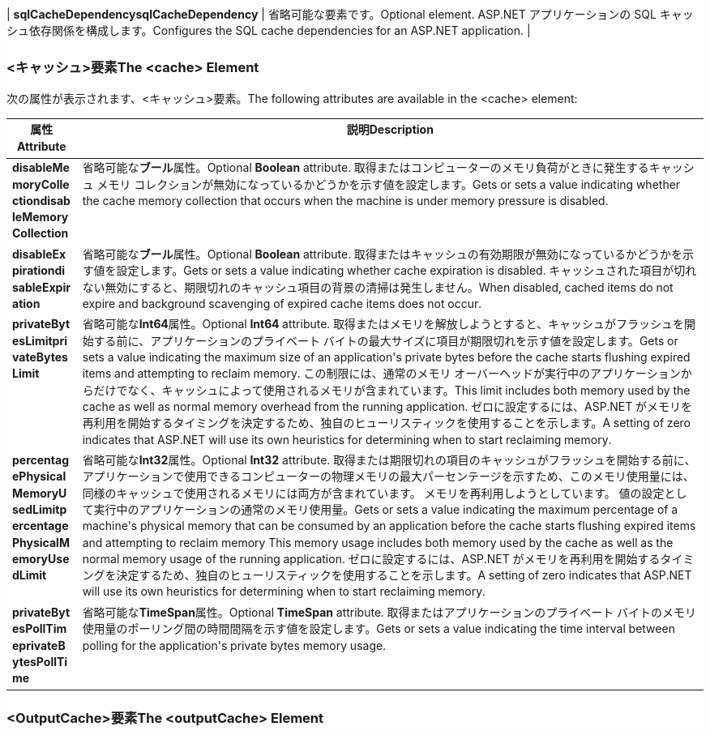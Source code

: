 | <span data-ttu-id="cf25d-283">**sqlCacheDependency**</span><span class="sxs-lookup"><span data-stu-id="cf25d-283">**sqlCacheDependency**</span></span> | <span data-ttu-id="cf25d-284">省略可能な要素です。</span><span class="sxs-lookup"><span data-stu-id="cf25d-284">Optional element.</span></span> <span data-ttu-id="cf25d-285">ASP.NET アプリケーションの SQL キャッシュ依存関係を構成します。</span><span class="sxs-lookup"><span data-stu-id="cf25d-285">Configures the SQL cache dependencies for an ASP.NET application.</span></span> |

### <a name="the-ltcachegt-element"></a><span data-ttu-id="cf25d-286">&lt;キャッシュ&gt;要素</span><span class="sxs-lookup"><span data-stu-id="cf25d-286">The &lt;cache&gt; Element</span></span>

<span data-ttu-id="cf25d-287">次の属性が表示されます、&lt;キャッシュ&gt;要素。</span><span class="sxs-lookup"><span data-stu-id="cf25d-287">The following attributes are available in the &lt;cache&gt; element:</span></span>

| <span data-ttu-id="cf25d-288">**属性**</span><span class="sxs-lookup"><span data-stu-id="cf25d-288">**Attribute**</span></span> | <span data-ttu-id="cf25d-289">**説明**</span><span class="sxs-lookup"><span data-stu-id="cf25d-289">**Description**</span></span> |
| --- | --- |
| <span data-ttu-id="cf25d-290">**disableMemoryCollection**</span><span class="sxs-lookup"><span data-stu-id="cf25d-290">**disableMemoryCollection**</span></span> | <span data-ttu-id="cf25d-291">省略可能な**ブール**属性。</span><span class="sxs-lookup"><span data-stu-id="cf25d-291">Optional **Boolean** attribute.</span></span> <span data-ttu-id="cf25d-292">取得またはコンピューターのメモリ負荷がときに発生するキャッシュ メモリ コレクションが無効になっているかどうかを示す値を設定します。</span><span class="sxs-lookup"><span data-stu-id="cf25d-292">Gets or sets a value indicating whether the cache memory collection that occurs when the machine is under memory pressure is disabled.</span></span> |
| <span data-ttu-id="cf25d-293">**disableExpiration**</span><span class="sxs-lookup"><span data-stu-id="cf25d-293">**disableExpiration**</span></span> | <span data-ttu-id="cf25d-294">省略可能な**ブール**属性。</span><span class="sxs-lookup"><span data-stu-id="cf25d-294">Optional **Boolean** attribute.</span></span> <span data-ttu-id="cf25d-295">取得またはキャッシュの有効期限が無効になっているかどうかを示す値を設定します。</span><span class="sxs-lookup"><span data-stu-id="cf25d-295">Gets or sets a value indicating whether cache expiration is disabled.</span></span> <span data-ttu-id="cf25d-296">キャッシュされた項目が切れない無効にすると、期限切れのキャッシュ項目の背景の清掃は発生しません。</span><span class="sxs-lookup"><span data-stu-id="cf25d-296">When disabled, cached items do not expire and background scavenging of expired cache items does not occur.</span></span> |
| <span data-ttu-id="cf25d-297">**privateBytesLimit**</span><span class="sxs-lookup"><span data-stu-id="cf25d-297">**privateBytesLimit**</span></span> | <span data-ttu-id="cf25d-298">省略可能な**Int64**属性。</span><span class="sxs-lookup"><span data-stu-id="cf25d-298">Optional **Int64** attribute.</span></span> <span data-ttu-id="cf25d-299">取得またはメモリを解放しようとすると、キャッシュがフラッシュを開始する前に、アプリケーションのプライベート バイトの最大サイズに項目が期限切れを示す値を設定します。</span><span class="sxs-lookup"><span data-stu-id="cf25d-299">Gets or sets a value indicating the maximum size of an application's private bytes before the cache starts flushing expired items and attempting to reclaim memory.</span></span> <span data-ttu-id="cf25d-300">この制限には、通常のメモリ オーバーヘッドが実行中のアプリケーションからだけでなく、キャッシュによって使用されるメモリが含まれています。</span><span class="sxs-lookup"><span data-stu-id="cf25d-300">This limit includes both memory used by the cache as well as normal memory overhead from the running application.</span></span> <span data-ttu-id="cf25d-301">ゼロに設定するには、ASP.NET がメモリを再利用を開始するタイミングを決定するため、独自のヒューリスティックを使用することを示します。</span><span class="sxs-lookup"><span data-stu-id="cf25d-301">A setting of zero indicates that ASP.NET will use its own heuristics for determining when to start reclaiming memory.</span></span> |
| <span data-ttu-id="cf25d-302">**percentagePhysicalMemoryUsedLimit**</span><span class="sxs-lookup"><span data-stu-id="cf25d-302">**percentagePhysicalMemoryUsedLimit**</span></span> | <span data-ttu-id="cf25d-303">省略可能な**Int32**属性。</span><span class="sxs-lookup"><span data-stu-id="cf25d-303">Optional **Int32** attribute.</span></span> <span data-ttu-id="cf25d-304">取得または期限切れの項目のキャッシュがフラッシュを開始する前に、アプリケーションで使用できるコンピューターの物理メモリの最大パーセンテージを示すため、このメモリ使用量には、同様のキャッシュで使用されるメモリには両方が含まれています。 メモリを再利用しようとしています。 値の設定として実行中のアプリケーションの通常のメモリ使用量。</span><span class="sxs-lookup"><span data-stu-id="cf25d-304">Gets or sets a value indicating the maximum percentage of a machine's physical memory that can be consumed by an application before the cache starts flushing expired items and attempting to reclaim memory This memory usage includes both memory used by the cache as well as the normal memory usage of the running application.</span></span> <span data-ttu-id="cf25d-305">ゼロに設定するには、ASP.NET がメモリを再利用を開始するタイミングを決定するため、独自のヒューリスティックを使用することを示します。</span><span class="sxs-lookup"><span data-stu-id="cf25d-305">A setting of zero indicates that ASP.NET will use its own heuristics for determining when to start reclaiming memory.</span></span> |
| <span data-ttu-id="cf25d-306">**privateBytesPollTime**</span><span class="sxs-lookup"><span data-stu-id="cf25d-306">**privateBytesPollTime**</span></span> | <span data-ttu-id="cf25d-307">省略可能な**TimeSpan**属性。</span><span class="sxs-lookup"><span data-stu-id="cf25d-307">Optional **TimeSpan** attribute.</span></span> <span data-ttu-id="cf25d-308">取得またはアプリケーションのプライベート バイトのメモリ使用量のポーリング間の時間間隔を示す値を設定します。</span><span class="sxs-lookup"><span data-stu-id="cf25d-308">Gets or sets a value indicating the time interval between polling for the application's private bytes memory usage.</span></span> |

### <a name="the-ltoutputcachegt-element"></a><span data-ttu-id="cf25d-309">&lt;OutputCache&gt;要素</span><span class="sxs-lookup"><span data-stu-id="cf25d-309">The &lt;outputCache&gt; Element</span></span>
